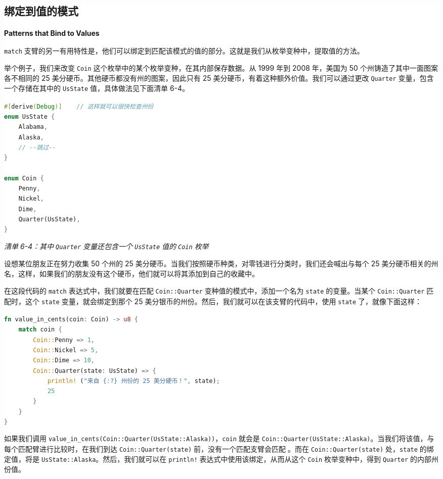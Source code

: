
## 绑定到值的模式

**Patterns that Bind to Values**


`match` 支臂的另一有用特性是，他们可以绑定到匹配该模式的值的部分。这就是我们从枚举变种中，提取值的方法。

举个例子，我们来改变 `Coin` 这个枚举中的某个枚举变种，在其内部保存数据。从 1999 年到 2008 年，美国为 50 个州铸造了其中一面图案各不相同的 25 美分硬币。其他硬币都没有州的图案，因此只有 25 美分硬币，有着这种额外价值。我们可以通过更改 `Quarter` 变量，包含一个存储在其中的 `UsState` 值，具体做法见下面清单 6-4。


```rust
#[derive(Debug)]    // 这样就可以很快检查州份
enum UsState {
    Alabama,
    Alaska,
    // --跳过--
}

enum Coin {
    Penny,
    Nickel,
    Dime,
    Quarter(UsState),
}
```

*清单 6-4：其中 `Quarter` 变量还包含一个 `UsState` 值的 `Coin` 枚举*


设想某位朋友正在努力收集 50 个州的 25 美分硬币。当我们按照硬币种类，对零钱进行分类时，我们还会喊出与每个 25 美分硬币相关的州名，这样，如果我们的朋友没有这个硬币，他们就可以将其添加到自己的收藏中。

在这段代码的 `match` 表达式中，我们就要在匹配 `Coin::Quarter` 变种值的模式中，添加一个名为 `state` 的变量。当某个 `Coin::Quarter` 匹配时，这个 `state` 变量，就会绑定到那个 25 美分银币的州份。然后，我们就可以在该支臂的代码中，使用 `state` 了，就像下面这样：


```rust
fn value_in_cents(coin: Coin) -> u8 {
    match coin {
        Coin::Penny => 1,
        Coin::Nickel => 5,
        Coin::Dime => 10,
        Coin::Quarter(state: UsState) => {
            println! ("来自 {:?} 州份的 25 美分硬币！", state);
            25
        }
    }
}
```


如果我们调用 `value_in_cents(Coin::Quarter(UsState::Alaska))`，`coin` 就会是 `Coin::Quarter(UsState::Alaska)`。当我们将该值，与每个匹配臂进行比较时，在我们到达 `Coin::Quarter(state)` 前，没有一个匹配支臂会匹配 。而在 `Coin::Quarter(state)` 处，`state` 的绑定值，将是 `UsState::Alaska`。然后，我们就可以在 `println!` 表达式中使用该绑定，从而从这个 `Coin` 枚举变种中，得到 `Quarter` 的内部州份值。

